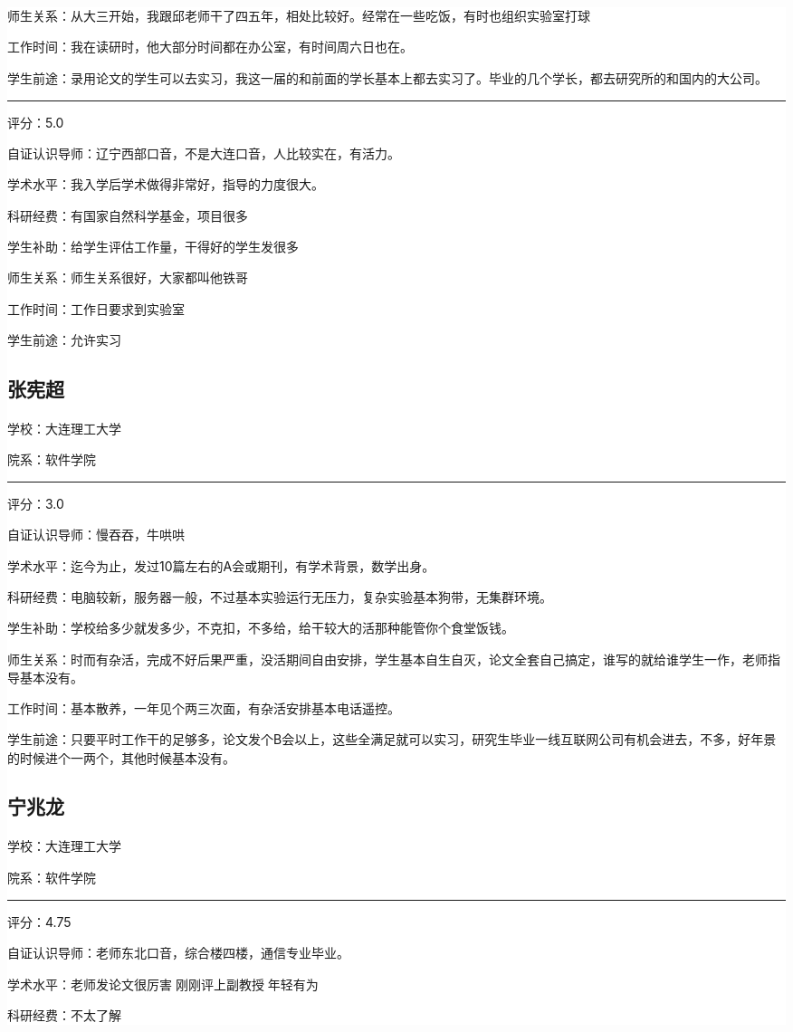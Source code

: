 师生关系：从大三开始，我跟邱老师干了四五年，相处比较好。经常在一些吃饭，有时也组织实验室打球

工作时间：我在读研时，他大部分时间都在办公室，有时间周六日也在。

学生前途：录用论文的学生可以去实习，我这一届的和前面的学长基本上都去实习了。毕业的几个学长，都去研究所的和国内的大公司。

* * *

评分：5.0

自证认识导师：辽宁西部口音，不是大连口音，人比较实在，有活力。

学术水平：我入学后学术做得非常好，指导的力度很大。

科研经费：有国家自然科学基金，项目很多

学生补助：给学生评估工作量，干得好的学生发很多

师生关系：师生关系很好，大家都叫他铁哥

工作时间：工作日要求到实验室

学生前途：允许实习

## 张宪超

学校：大连理工大学

院系：软件学院

* * *

评分：3.0

自证认识导师：慢吞吞，牛哄哄

学术水平：迄今为止，发过10篇左右的A会或期刊，有学术背景，数学出身。

科研经费：电脑较新，服务器一般，不过基本实验运行无压力，复杂实验基本狗带，无集群环境。

学生补助：学校给多少就发多少，不克扣，不多给，给干较大的活那种能管你个食堂饭钱。

师生关系：时而有杂活，完成不好后果严重，没活期间自由安排，学生基本自生自灭，论文全套自己搞定，谁写的就给谁学生一作，老师指导基本没有。

工作时间：基本散养，一年见个两三次面，有杂活安排基本电话遥控。

学生前途：只要平时工作干的足够多，论文发个B会以上，这些全满足就可以实习，研究生毕业一线互联网公司有机会进去，不多，好年景的时候进个一两个，其他时候基本没有。

## 宁兆龙

学校：大连理工大学

院系：软件学院

* * *

评分：4.75

自证认识导师：老师东北口音，综合楼四楼，通信专业毕业。

学术水平：老师发论文很厉害 刚刚评上副教授 年轻有为

科研经费：不太了解
